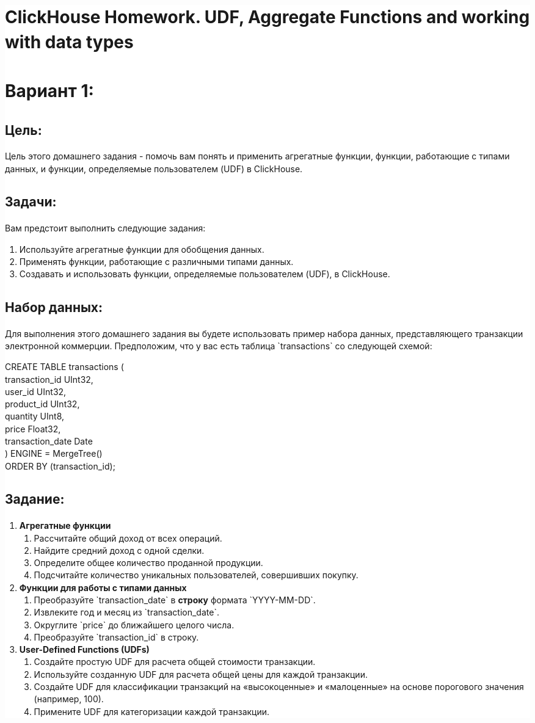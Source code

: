 # ClickHouse Homework. UDF, Aggregate Functions and working with data types

# Вариант 1:

## Цель:

Цель этого домашнего задания \- помочь вам понять и применить агрегатные функции, функции, работающие с типами данных, и функции, определяемые пользователем (UDF) в ClickHouse.

## Задачи:

Вам предстоит выполнить следующие задания:

1. Используйте агрегатные функции для обобщения данных.  
2. Применять функции, работающие с различными типами данных.  
3. Создавать и использовать функции, определяемые пользователем (UDF), в ClickHouse.

## Набор данных:

Для выполнения этого домашнего задания вы будете использовать пример набора данных, представляющего транзакции электронной коммерции. Предположим, что у вас есть таблица \`transactions\` со следующей схемой:

CREATE TABLE transactions (  
    transaction\_id UInt32,  
    user\_id UInt32,  
    product\_id UInt32,  
    quantity UInt8,  
    price Float32,  
    transaction\_date Date  
) ENGINE \= MergeTree()  
ORDER BY (transaction\_id);

## Задание:

1. **Агрегатные функции**  
   1. Рассчитайте общий доход от всех операций.  
   2. Найдите средний доход с одной сделки.  
   3. Определите общее количество проданной продукции.  
   4. Подсчитайте количество уникальных пользователей, совершивших покупку.  
2. **Функции для работы с типами данных**  
   1. Преобразуйте \`transaction\_date\` в **строку** формата \`YYYY-MM-DD\`.  
   2. Извлеките год и месяц из \`transaction\_date\`.  
   3. Округлите \`price\` до ближайшего целого числа.  
   4. Преобразуйте \`transaction\_id\` в строку.  
3. **User-Defined Functions (UDFs)**  
   1. Создайте простую UDF для расчета общей стоимости транзакции.  
   2. Используйте созданную UDF для расчета общей цены для каждой транзакции.  
   3. Создайте UDF для классификации транзакций на «высокоценные» и «малоценные» на основе порогового значения (например, 100).  
   4. Примените UDF для категоризации каждой транзакции.
